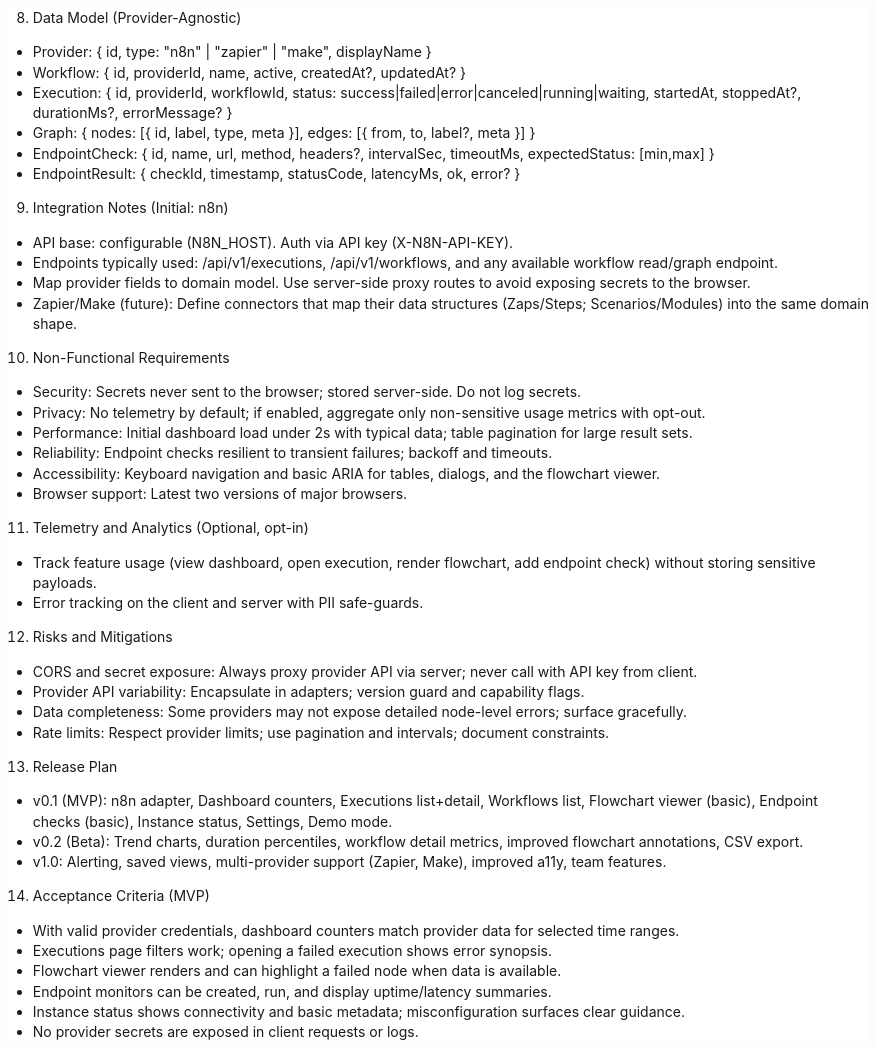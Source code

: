 8. Data Model (Provider-Agnostic)
- Provider: { id, type: "n8n" | "zapier" | "make", displayName }
- Workflow: { id, providerId, name, active, createdAt?, updatedAt? }
- Execution: { id, providerId, workflowId, status: success|failed|error|canceled|running|waiting, startedAt, stoppedAt?, durationMs?, errorMessage? }
- Graph: { nodes: [{ id, label, type, meta }], edges: [{ from, to, label?, meta }] }
- EndpointCheck: { id, name, url, method, headers?, intervalSec, timeoutMs, expectedStatus: [min,max] }
- EndpointResult: { checkId, timestamp, statusCode, latencyMs, ok, error? }

9. Integration Notes (Initial: n8n)
- API base: configurable (N8N_HOST). Auth via API key (X-N8N-API-KEY).
- Endpoints typically used: /api/v1/executions, /api/v1/workflows, and any available workflow read/graph endpoint.
- Map provider fields to domain model. Use server-side proxy routes to avoid exposing secrets to the browser.
- Zapier/Make (future): Define connectors that map their data structures (Zaps/Steps; Scenarios/Modules) into the same domain shape.

10. Non-Functional Requirements
- Security: Secrets never sent to the browser; stored server-side. Do not log secrets.
- Privacy: No telemetry by default; if enabled, aggregate only non-sensitive usage metrics with opt-out.
- Performance: Initial dashboard load under 2s with typical data; table pagination for large result sets.
- Reliability: Endpoint checks resilient to transient failures; backoff and timeouts.
- Accessibility: Keyboard navigation and basic ARIA for tables, dialogs, and the flowchart viewer.
- Browser support: Latest two versions of major browsers.

11. Telemetry and Analytics (Optional, opt-in)
- Track feature usage (view dashboard, open execution, render flowchart, add endpoint check) without storing sensitive payloads.
- Error tracking on the client and server with PII safe-guards.

12. Risks and Mitigations
- CORS and secret exposure: Always proxy provider API via server; never call with API key from client.
- Provider API variability: Encapsulate in adapters; version guard and capability flags.
- Data completeness: Some providers may not expose detailed node-level errors; surface gracefully.
- Rate limits: Respect provider limits; use pagination and intervals; document constraints.

13. Release Plan
- v0.1 (MVP): n8n adapter, Dashboard counters, Executions list+detail, Workflows list, Flowchart viewer (basic), Endpoint checks (basic), Instance status, Settings, Demo mode.
- v0.2 (Beta): Trend charts, duration percentiles, workflow detail metrics, improved flowchart annotations, CSV export.
- v1.0: Alerting, saved views, multi-provider support (Zapier, Make), improved a11y, team features.

14. Acceptance Criteria (MVP)
- With valid provider credentials, dashboard counters match provider data for selected time ranges.
- Executions page filters work; opening a failed execution shows error synopsis.
- Flowchart viewer renders and can highlight a failed node when data is available.
- Endpoint monitors can be created, run, and display uptime/latency summaries.
- Instance status shows connectivity and basic metadata; misconfiguration surfaces clear guidance.
- No provider secrets are exposed in client requests or logs.

